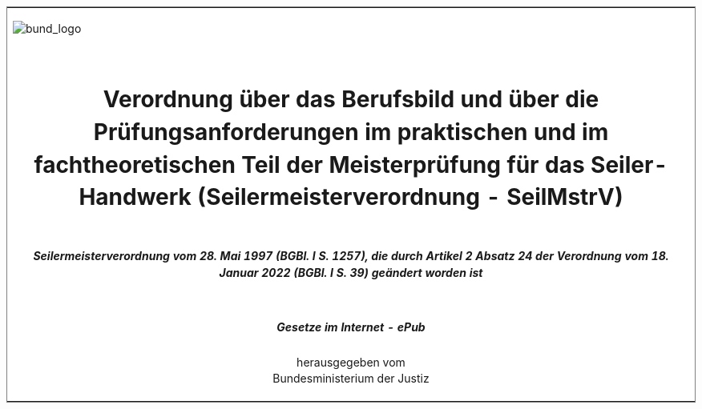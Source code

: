 <span id="DECKBLATT.html"></span>

<table border="0" frame="border" width="100%">

<tr valign="top">

<td align="left">

![bund\_logo](BfJ_2021_Web_de_de.gif)

</td>

<td align="right">

 

</td>

</tr>

<tr align="center" valign="middle">

<td colspan="2">

# Verordnung über das Berufsbild und über die Prüfungsanforderungen im praktischen und im fachtheoretischen Teil der Meisterprüfung für das Seiler-Handwerk (Seilermeisterverordnung - SeilMstrV)

</td>

</tr>

<tr align="center" valign="middle">

<td colspan="2">

##### Seilermeisterverordnung vom 28. Mai 1997 (BGBl. I S. 1257), die durch Artikel 2 Absatz 24 der Verordnung vom 18. Januar 2022 (BGBl. I S. 39) geändert worden ist

</td>

</tr>

<tr align="center" valign="middle">

<td colspan="2">

  
  

##### Gesetze im Internet - ePub  
  
herausgegeben vom  
Bundesministerium der Justiz

</td>

</tr>

<tr align="center" valign="bottom">
